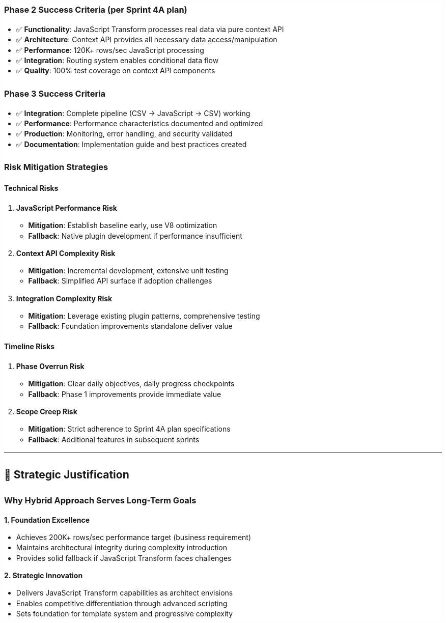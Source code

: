 ### **Phase 2 Success Criteria** (per Sprint 4A plan)
- ✅ **Functionality**: JavaScript Transform processes real data via pure context API
- ✅ **Architecture**: Context API provides all necessary data access/manipulation
- ✅ **Performance**: 120K+ rows/sec JavaScript processing
- ✅ **Integration**: Routing system enables conditional data flow
- ✅ **Quality**: 100% test coverage on context API components

### **Phase 3 Success Criteria**
- ✅ **Integration**: Complete pipeline (CSV → JavaScript → CSV) working
- ✅ **Performance**: Performance characteristics documented and optimized
- ✅ **Production**: Monitoring, error handling, and security validated
- ✅ **Documentation**: Implementation guide and best practices created

### **Risk Mitigation Strategies**

#### **Technical Risks**
1. **JavaScript Performance Risk**
   - **Mitigation**: Establish baseline early, use V8 optimization
   - **Fallback**: Native plugin development if performance insufficient

2. **Context API Complexity Risk**
   - **Mitigation**: Incremental development, extensive unit testing
   - **Fallback**: Simplified API surface if adoption challenges

3. **Integration Complexity Risk**
   - **Mitigation**: Leverage existing plugin patterns, comprehensive testing
   - **Fallback**: Foundation improvements standalone deliver value

#### **Timeline Risks**
1. **Phase Overrun Risk**
   - **Mitigation**: Clear daily objectives, daily progress checkpoints
   - **Fallback**: Phase 1 improvements provide immediate value

2. **Scope Creep Risk**
   - **Mitigation**: Strict adherence to Sprint 4A plan specifications
   - **Fallback**: Additional features in subsequent sprints

---

## 🚀 Strategic Justification

### **Why Hybrid Approach Serves Long-Term Goals**

**1. Foundation Excellence**
- Achieves 200K+ rows/sec performance target (business requirement)
- Maintains architectural integrity during complexity introduction
- Provides solid fallback if JavaScript Transform faces challenges

**2. Strategic Innovation**
- Delivers JavaScript Transform capabilities as architect envisions
- Enables competitive differentiation through advanced scripting
- Sets foundation for template system and progressive complexity
